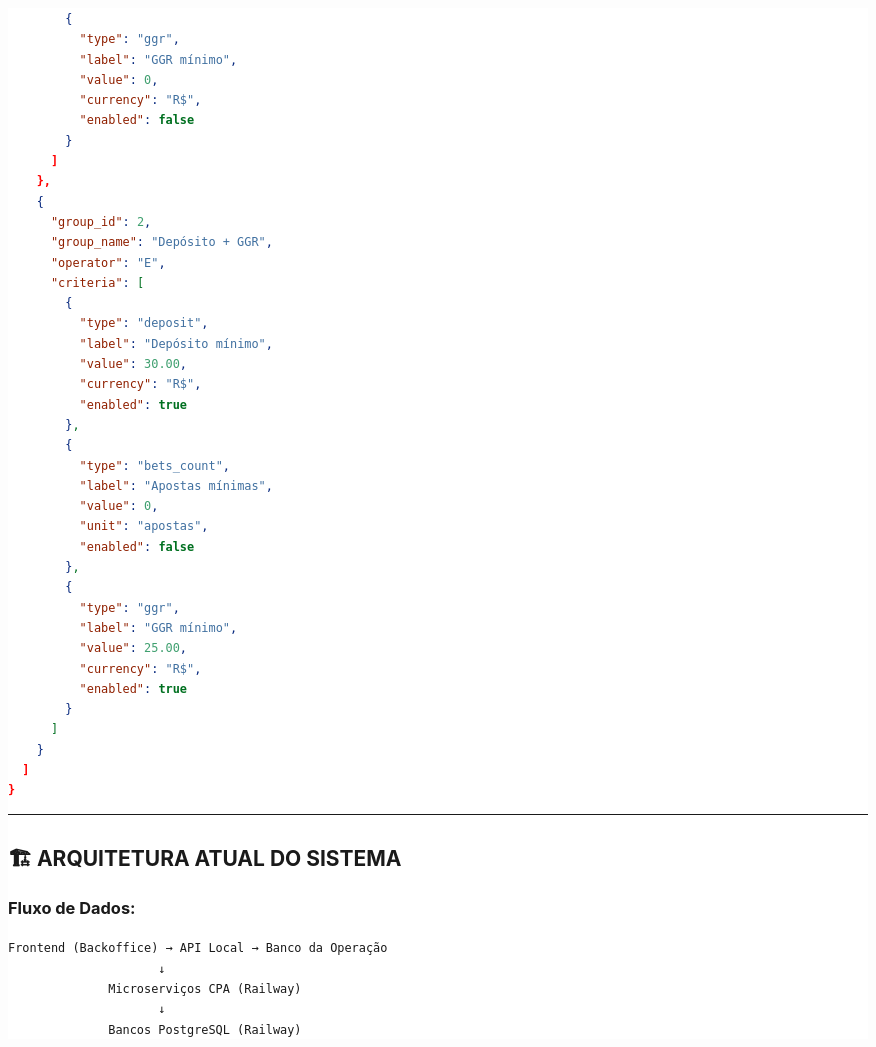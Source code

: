 ```json
        {
          "type": "ggr",
          "label": "GGR mínimo",
          "value": 0,
          "currency": "R$",
          "enabled": false
        }
      ]
    },
    {
      "group_id": 2,
      "group_name": "Depósito + GGR",
      "operator": "E",
      "criteria": [
        {
          "type": "deposit",
          "label": "Depósito mínimo",
          "value": 30.00,
          "currency": "R$",
          "enabled": true
        },
        {
          "type": "bets_count",
          "label": "Apostas mínimas",
          "value": 0,
          "unit": "apostas",
          "enabled": false
        },
        {
          "type": "ggr",
          "label": "GGR mínimo",
          "value": 25.00,
          "currency": "R$",
          "enabled": true
        }
      ]
    }
  ]
}
```

---

## 🏗️ **ARQUITETURA ATUAL DO SISTEMA**

### **Fluxo de Dados:**
```
Frontend (Backoffice) → API Local → Banco da Operação
                     ↓
              Microserviços CPA (Railway)
                     ↓
              Bancos PostgreSQL (Railway)
```
